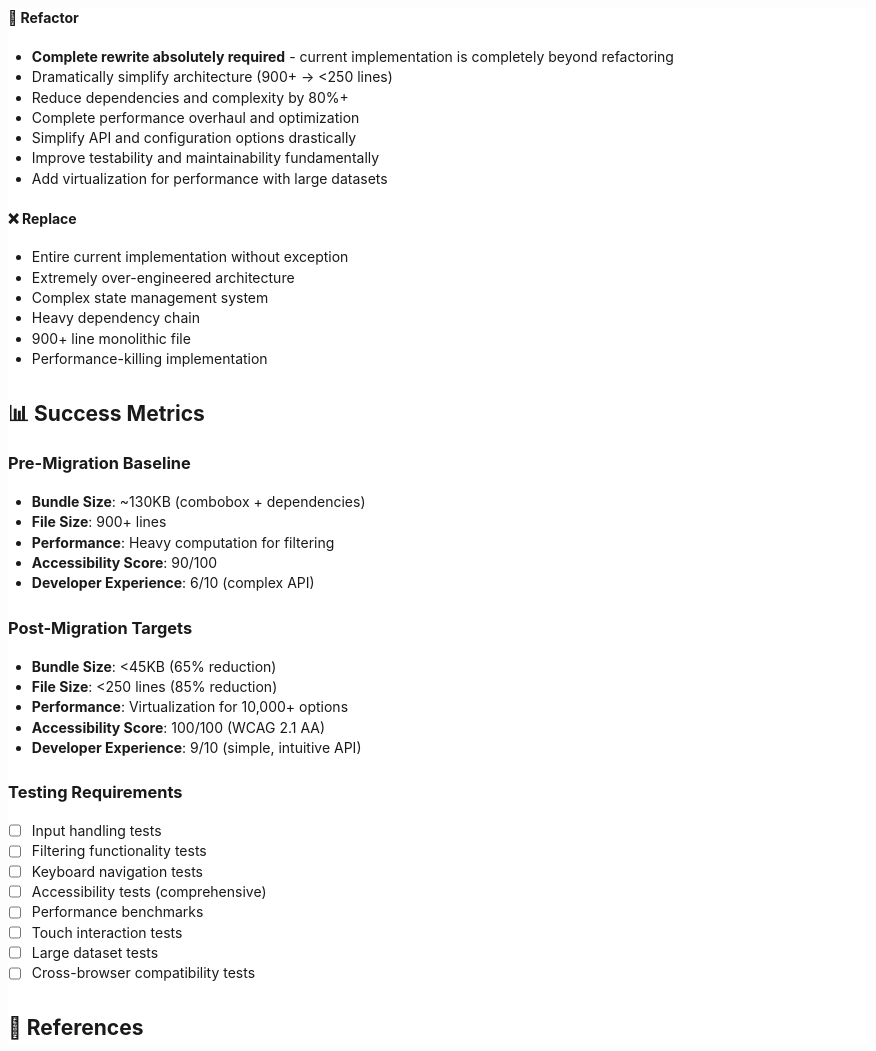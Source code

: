 #### 🔄 Refactor

- **Complete rewrite absolutely required** - current implementation is completely beyond refactoring
- Dramatically simplify architecture (900+ → <250 lines)
- Reduce dependencies and complexity by 80%+
- Complete performance overhaul and optimization
- Simplify API and configuration options drastically
- Improve testability and maintainability fundamentally
- Add virtualization for performance with large datasets

#### ❌ Replace

- Entire current implementation without exception
- Extremely over-engineered architecture
- Complex state management system
- Heavy dependency chain
- 900+ line monolithic file
- Performance-killing implementation

## 📊 Success Metrics

### Pre-Migration Baseline

- **Bundle Size**: ~130KB (combobox + dependencies)
- **File Size**: 900+ lines
- **Performance**: Heavy computation for filtering
- **Accessibility Score**: 90/100
- **Developer Experience**: 6/10 (complex API)

### Post-Migration Targets

- **Bundle Size**: <45KB (65% reduction)
- **File Size**: <250 lines (85% reduction)
- **Performance**: Virtualization for 10,000+ options
- **Accessibility Score**: 100/100 (WCAG 2.1 AA)
- **Developer Experience**: 9/10 (simple, intuitive API)

### Testing Requirements

- [ ] Input handling tests
- [ ] Filtering functionality tests
- [ ] Keyboard navigation tests
- [ ] Accessibility tests (comprehensive)
- [ ] Performance benchmarks
- [ ] Touch interaction tests
- [ ] Large dataset tests
- [ ] Cross-browser compatibility tests

## 🔗 References
